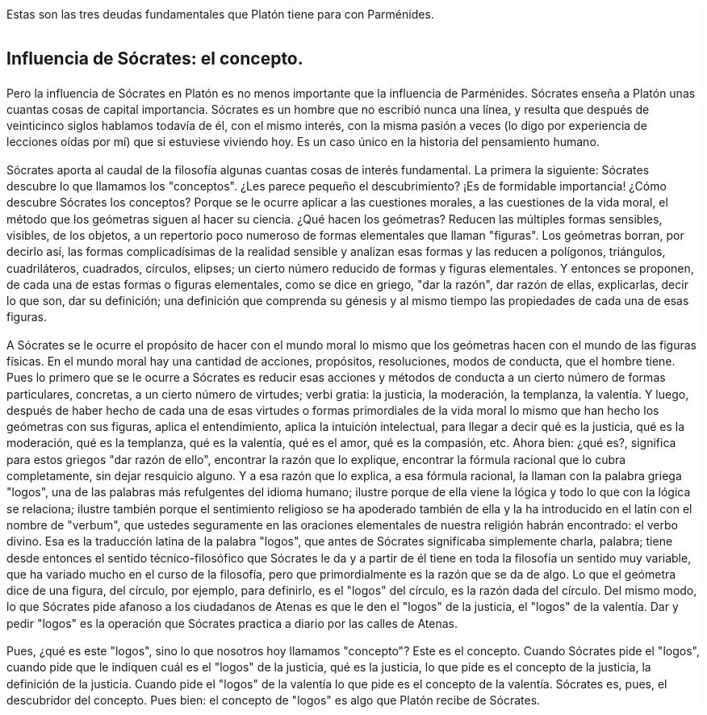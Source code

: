 Estas son las tres deudas fundamentales que Platón tiene para con Parménides.

## Influencia de Sócrates: el concepto.

Pero la influencia de Sócrates en Platón es no menos importante que la influencia de Parménides. Sócrates enseña a Platón unas cuantas cosas de capital importancia. Sócrates es un hombre que no escribió nunca una línea, y resulta que después de veinticinco siglos hablamos todavía de él, con el mismo interés, con la misma pasión a veces (lo digo por experiencia de lecciones oídas por mí) que si estuviese viviendo hoy. Es un caso único en la historia del pensamiento humano.

Sócrates aporta al caudal de la filosofía algunas cuantas cosas de interés fundamental. La primera la siguiente: Sócrates descubre lo que llamamos los "conceptos". ¿Les parece pequeño el descubrimiento? ¡Es de formidable importancia! ¿Cómo descubre Sócrates los conceptos? Porque se le ocurre aplicar a las cuestiones morales, a las cuestiones de la vida moral, el método que los geómetras siguen al hacer su ciencia. ¿Qué hacen los geómetras? Reducen las múltiples formas sensibles, visibles, de los objetos, a un repertorio poco numeroso de formas elementales que llaman "figuras". Los geómetras borran, por decirlo así, las formas complicadísimas de la realidad sensible y analizan esas formas y las reducen a polígonos, triángulos, cuadriláteros, cuadrados, círculos, elipses; un cierto número reducido de formas y figuras elementales. Y entonces se proponen, de cada una de estas formas o figuras elementales, como se dice en griego, "dar la razón", dar razón de ellas, explicarlas, decir lo que son, dar su definición; una definición que comprenda su génesis y al mismo tiempo las propiedades de cada una de esas figuras.

A Sócrates se le ocurre el propósito de hacer con el mundo moral lo mismo que los geómetras hacen con el mundo de las figuras físicas. En el mundo moral hay una cantidad de acciones, propósitos, resoluciones, modos de conducta, que el hombre tiene. Pues lo primero que se le ocurre a Sócrates es reducir esas acciones y métodos de conducta a un cierto número de formas particulares, concretas, a un cierto número de virtudes; verbi gratia: la justicia, la moderación, la templanza, la valentía.  Y luego, después de haber hecho de cada una de esas virtudes o formas primordiales de la vida moral lo mismo que han hecho los geómetras con sus figuras, aplica el entendimiento, aplica la intuición intelectual, para llegar a decir qué es la justicia, qué es la moderación, qué es la templanza, qué es la valentía, qué es el amor, qué es la compasión, etc. Ahora bien: ¿qué es?, significa para estos griegos "dar razón de ello", encontrar la razón que lo explique, encontrar la fórmula racional que lo cubra completamente, sin dejar resquicio alguno. Y a esa razón que lo explica, a esa fórmula racional, la llaman con la palabra griega "logos", una de las palabras más refulgentes del idioma humano; ilustre porque de ella viene la lógica y todo lo que con la lógica se relaciona; ilustre también porque el sentimiento religioso se ha apoderado también de ella y la ha introducido en el latín con el nombre de "verbum", que ustedes seguramente en las oraciones elementales de nuestra religión habrán encontrado: el verbo divino. Esa es la traducción latina de la palabra "logos", que antes de Sócrates significaba simplemente charla, palabra; tiene desde entonces el sentido técnico-filosófico que Sócrates le da y a partir de él tiene en toda la filosofía un sentido muy variable, que ha variado mucho en el curso de la filosofía, pero que primordialmente es la razón que se da de algo. Lo que el geómetra dice de una figura, del círculo, por ejemplo, para definirlo, es el "logos" del círculo, es la razón dada del círculo. Del mismo modo, lo que Sócrates pide afanoso a los ciudadanos de Atenas es que le den el "logos" de la justicia, el "logos" de la valentía. Dar y pedir "logos" es la operación que Sócrates practica a diario por las calles de Atenas.

Pues, ¿qué es este "logos", sino lo que nosotros hoy llamamos "concepto"? Este es el concepto. Cuando Sócrates pide el "logos", cuando pide que le indiquen cuál es el "logos" de la justicia, qué es la justicia, lo que pide es el concepto de la justicia, la definición de la justicia. Cuando pide el "logos" de la valentía lo que pide es el concepto de la valentía. Sócrates es, pues, el descubridor del concepto. Pues bien: el concepto de "logos" es algo que Platón recibe de Sócrates.
